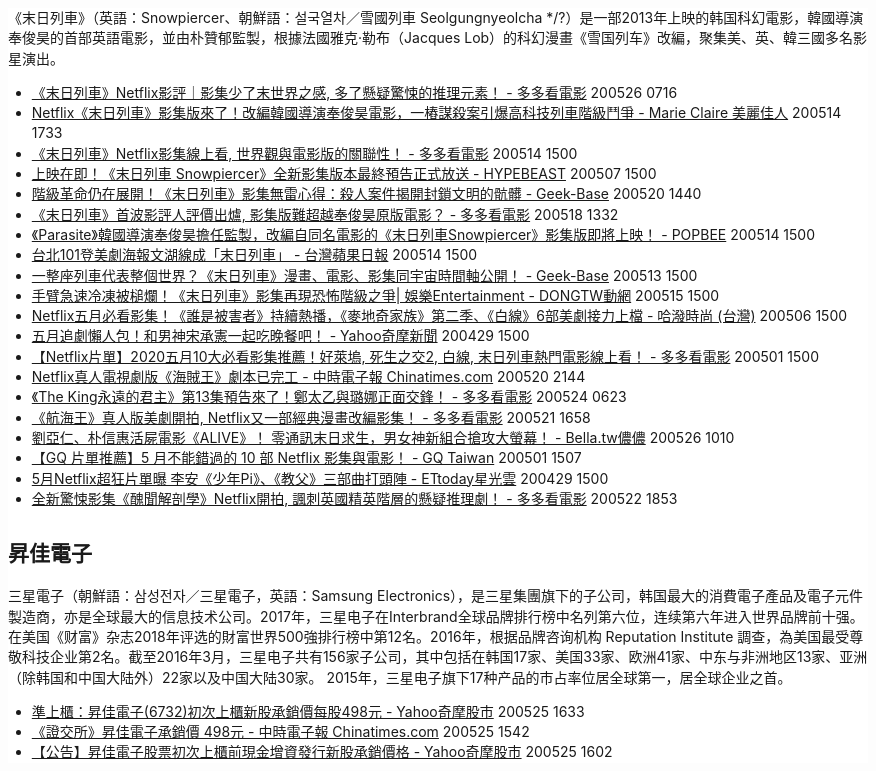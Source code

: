 《末日列車》（英語：Snowpiercer、朝鮮語：설국열차／雪國列車 Seolgungnyeolcha */?）是一部2013年上映的韩国科幻電影，韓國導演奉俊昊的首部英語電影，並由朴贊郁監製，根據法國雅克·勒布（Jacques Lob）的科幻漫畫《雪国列车》改編，聚集美、英、韓三國多名影星演出。
- [《末日列車》Netflix影評｜影集少了末世界之感, 多了懸疑驚悚的推理元素！ - 多多看電影](https://ddm.com.tw/blog/post/snowpiercer-season-1 "《末日列車》Netflix影評｜影集少了末世界之感, 多了懸疑驚悚的推理元素！ - 多多看電影") 200526 0716
- [Netflix《末日列車》影集版來了！改編韓國導演奉俊昊電影，一樁謀殺案引爆高科技列車階級鬥爭 - Marie Claire 美麗佳人](https://www.marieclaire.com.tw/entertainment/tvshow/49881/snowpiercer-netflix "Netflix《末日列車》影集版來了！改編韓國導演奉俊昊電影，一樁謀殺案引爆高科技列車階級鬥爭 - Marie Claire 美麗佳人") 200514 1733
- [《末日列車》Netflix影集線上看, 世界觀與電影版的關聯性！ - 多多看電影](https://ddm.com.tw/blog/post/snowpiercer-netflix-premiere "《末日列車》Netflix影集線上看, 世界觀與電影版的關聯性！ - 多多看電影") 200514 1500
- [上映在即！《末日列車 Snowpiercer》全新影集版本最終預告正式放送 - HYPEBEAST](https://hypebeast.com/zh/2020/5/snowpiercer-tnt-series-final-trailer "上映在即！《末日列車 Snowpiercer》全新影集版本最終預告正式放送 - HYPEBEAST") 200507 1500
- [階級革命仍在展開！《末日列車》影集無雷心得：殺人案件揭開封鎖文明的骯髒 - Geek-Base](https://geek-base.toy-people.com/?p=9278 "階級革命仍在展開！《末日列車》影集無雷心得：殺人案件揭開封鎖文明的骯髒 - Geek-Base") 200520 1440
- [《末日列車》首波影評人評價出爐, 影集版難超越奉俊昊原版電影？ - 多多看電影](https://ddm.com.tw/blog/post/first-review-of-snowpiercer-series "《末日列車》首波影評人評價出爐, 影集版難超越奉俊昊原版電影？ - 多多看電影") 200518 1332
- [《Parasite》韓國導演奉俊昊擔任監製，改編自同名電影的《末日列車Snowpiercer》影集版即將上映！ - POPBEE](https://popbee.com/lifestyle/movies/bong-joon-ho-netflix-snowpiercer-drama/ "《Parasite》韓國導演奉俊昊擔任監製，改編自同名電影的《末日列車Snowpiercer》影集版即將上映！ - POPBEE") 200514 1500
- [台北101登美劇海報文湖線成「末日列車」 - 台灣蘋果日報](https://tw.appledaily.com/entertainment/20200514/76JCDTSKO5DJE7H5BDQG2EQTAQ/ "台北101登美劇海報文湖線成「末日列車」 - 台灣蘋果日報") 200514 1500
- [一整座列車代表整個世界？《末日列車》漫畫、電影、影集同宇宙時間軸公開！ - Geek-Base](https://geek-base.toy-people.com/?p=9225 "一整座列車代表整個世界？《末日列車》漫畫、電影、影集同宇宙時間軸公開！ - Geek-Base") 200513 1500
- [手臂急速冷凍被槌爛！《末日列車》影集再現恐怖階級之爭| 娛樂Entertainment - DONGTW動網](https://www.dongtw.com/entertainment/20200515/1063414.html "手臂急速冷凍被槌爛！《末日列車》影集再現恐怖階級之爭| 娛樂Entertainment - DONGTW動網") 200515 1500
- [Netflix五月必看影集！《誰是被害者》持續熱播，《麥地奇家族》第二季、《白線》6部美劇接力上檔 - 哈潑時尚 (台灣)](https://www.harpersbazaar.com/tw/culture/drama/g32359414/netflix-2020-may-new-drama/ "Netflix五月必看影集！《誰是被害者》持續熱播，《麥地奇家族》第二季、《白線》6部美劇接力上檔 - 哈潑時尚 (台灣)") 200506 1500
- [五月追劇懶人包！和男神宋承憲一起吃晚餐吧！ - Yahoo奇摩新聞](https://tw.youcard.yahoo.com/cardstack/15944830-8a44-11ea-91c6-15beda2d926b "五月追劇懶人包！和男神宋承憲一起吃晚餐吧！ - Yahoo奇摩新聞") 200429 1500
- [【Netflix片單】2020五月10大必看影集推薦！好萊塢, 死生之交2, 白線, 末日列車熱門電影線上看！ - 多多看電影](https://ddm.com.tw/blog/post/netflix-2020-may "【Netflix片單】2020五月10大必看影集推薦！好萊塢, 死生之交2, 白線, 末日列車熱門電影線上看！ - 多多看電影") 200501 1500
- [Netflix真人電視劇版《海賊王》劇本已完工 - 中時電子報 Chinatimes.com](https://www.chinatimes.com/realtimenews/20200520005745-260409 "Netflix真人電視劇版《海賊王》劇本已完工 - 中時電子報 Chinatimes.com") 200520 2144
- [《The King永遠的君主》第13集預告來了！鄭太乙與璐娜正面交鋒！ - 多多看電影](https://ddm.com.tw/blog/post/the-king-eternal-monarch-episode-13-trailer "《The King永遠的君主》第13集預告來了！鄭太乙與璐娜正面交鋒！ - 多多看電影") 200524 0623
- [《航海王》真人版美劇開拍, Netflix又一部經典漫畫改編影集！ - 多多看電影](https://ddm.com.tw/blog/post/one-piece-live-action-netflix-update "《航海王》真人版美劇開拍, Netflix又一部經典漫畫改編影集！ - 多多看電影") 200521 1658
- [劉亞仁、朴信惠活屍電影《ALIVE》！ 零通訊末日求生，男女神新組合搶攻大螢幕！ - Bella.tw儂儂](https://www.bella.tw/articles/celebrities/24181 "劉亞仁、朴信惠活屍電影《ALIVE》！ 零通訊末日求生，男女神新組合搶攻大螢幕！ - Bella.tw儂儂") 200526 1010
- [【GQ 片單推薦】5 月不能錯過的 10 部 Netflix 影集與電影！ - GQ Taiwan](https://www.gq.com.tw/entertainment/article/netflix-%E5%BD%B1%E9%9B%86-5%E6%9C%88-2020-gq%E7%89%87%E5%96%AE "【GQ 片單推薦】5 月不能錯過的 10 部 Netflix 影集與電影！ - GQ Taiwan") 200501 1507
- [5月Netflix超狂片單曝 李安《少年Pi》、《教父》三部曲打頭陣 - ETtoday星光雲](https://star.ettoday.net/news/1702690 "5月Netflix超狂片單曝 李安《少年Pi》、《教父》三部曲打頭陣 - ETtoday星光雲") 200429 1500
- [全新驚悚影集《醜聞解剖學》Netflix開拍, 諷刺英國精英階層的懸疑推理劇！ - 多多看電影](https://ddm.com.tw/blog/post/david-e-kelley-netflix-anatomy-of-a-scandal "全新驚悚影集《醜聞解剖學》Netflix開拍, 諷刺英國精英階層的懸疑推理劇！ - 多多看電影") 200522 1853

## 昇佳電子

三星電子（朝鮮語：삼성전자／三星電子，英語：Samsung Electronics），是三星集團旗下的子公司，韩国最大的消費電子產品及電子元件製造商，亦是全球最大的信息技术公司。2017年，三星电子在Interbrand全球品牌排行榜中名列第六位，连续第六年进入世界品牌前十强。在美国《财富》杂志2018年评选的財富世界500強排行榜中第12名。2016年，根据品牌咨询机构 Reputation Institute 調查，為美国最受尊敬科技企业第2名。截至2016年3月，三星电子共有156家子公司，其中包括在韩国17家、美国33家、欧洲41家、中东与非洲地区13家、亚洲（除韩国和中国大陆外）22家以及中国大陆30家。 2015年，三星电子旗下17种产品的市占率位居全球第一，居全球企业之首。
- [準上櫃：昇佳電子(6732)初次上櫃新股承銷價每股498元 - Yahoo奇摩股市](https://tw.stock.yahoo.com/news/%E6%BA%96%E4%B8%8A%E6%AB%83-%E6%98%87%E4%BD%B3%E9%9B%BB%E5%AD%90-6732-%E5%88%9D%E6%AC%A1%E4%B8%8A%E6%AB%83%E6%96%B0%E8%82%A1%E6%89%BF%E9%8A%B7%E5%83%B9%E6%AF%8F%E8%82%A1498%E5%85%83-083354383.html "準上櫃：昇佳電子(6732)初次上櫃新股承銷價每股498元 - Yahoo奇摩股市") 200525 1633
- [《證交所》昇佳電子承銷價 498元 - 中時電子報 Chinatimes.com](https://www.chinatimes.com/realtimenews/20200525003360-260410 "《證交所》昇佳電子承銷價 498元 - 中時電子報 Chinatimes.com") 200525 1542
- [【公告】昇佳電子股票初次上櫃前現金增資發行新股承銷價格 - Yahoo奇摩股市](https://tw.stock.yahoo.com/news/%E5%85%AC%E5%91%8A-%E6%98%87%E4%BD%B3%E9%9B%BB%E5%AD%90%E8%82%A1%E7%A5%A8%E5%88%9D%E6%AC%A1%E4%B8%8A%E6%AB%83%E5%89%8D%E7%8F%BE%E9%87%91%E5%A2%9E%E8%B3%87%E7%99%BC%E8%A1%8C%E6%96%B0%E8%82%A1%E6%89%BF%E9%8A%B7%E5%83%B9%E6%A0%BC-080227408.html "【公告】昇佳電子股票初次上櫃前現金增資發行新股承銷價格 - Yahoo奇摩股市") 200525 1602